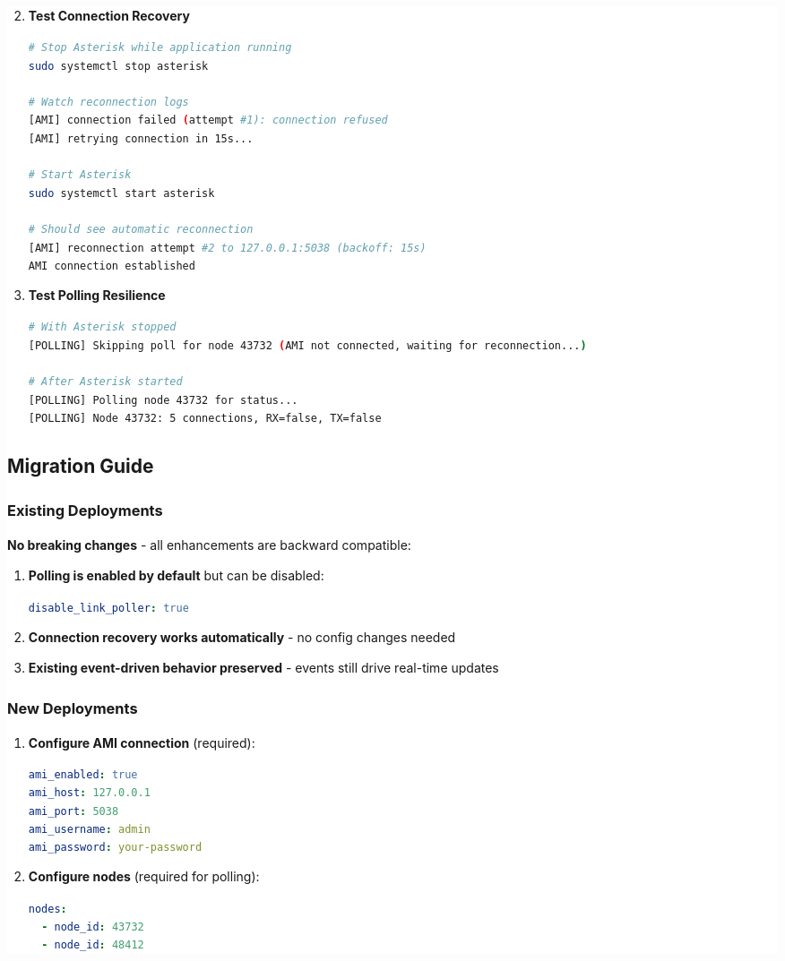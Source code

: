 2. **Test Connection Recovery**
   ```bash
   # Stop Asterisk while application running
   sudo systemctl stop asterisk

   # Watch reconnection logs
   [AMI] connection failed (attempt #1): connection refused
   [AMI] retrying connection in 15s...

   # Start Asterisk
   sudo systemctl start asterisk

   # Should see automatic reconnection
   [AMI] reconnection attempt #2 to 127.0.0.1:5038 (backoff: 15s)
   AMI connection established
   ```

3. **Test Polling Resilience**
   ```bash
   # With Asterisk stopped
   [POLLING] Skipping poll for node 43732 (AMI not connected, waiting for reconnection...)

   # After Asterisk started
   [POLLING] Polling node 43732 for status...
   [POLLING] Node 43732: 5 connections, RX=false, TX=false
   ```

## Migration Guide

### Existing Deployments

**No breaking changes** - all enhancements are backward compatible:

1. **Polling is enabled by default** but can be disabled:
   ```yaml
   disable_link_poller: true
   ```

2. **Connection recovery works automatically** - no config changes needed

3. **Existing event-driven behavior preserved** - events still drive real-time updates

### New Deployments

1. **Configure AMI connection** (required):
   ```yaml
   ami_enabled: true
   ami_host: 127.0.0.1
   ami_port: 5038
   ami_username: admin
   ami_password: your-password
   ```

2. **Configure nodes** (required for polling):
   ```yaml
   nodes:
     - node_id: 43732
     - node_id: 48412
   ```
